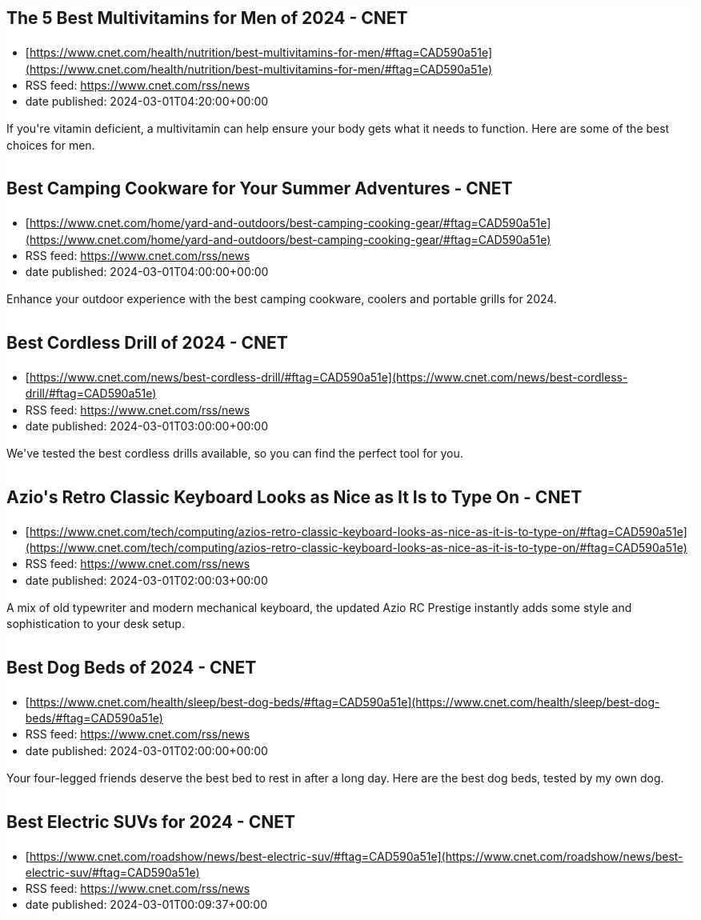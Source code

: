 ## The 5 Best Multivitamins for Men of 2024     - CNET
 - [https://www.cnet.com/health/nutrition/best-multivitamins-for-men/#ftag=CAD590a51e](https://www.cnet.com/health/nutrition/best-multivitamins-for-men/#ftag=CAD590a51e)
 - RSS feed: https://www.cnet.com/rss/news
 - date published: 2024-03-01T04:20:00+00:00

If you're vitamin deficient, a multivitamin can help ensure your body gets what it needs to function. Here are some of the best choices for men.

## Best Camping Cookware for Your Summer Adventures     - CNET
 - [https://www.cnet.com/home/yard-and-outdoors/best-camping-cooking-gear/#ftag=CAD590a51e](https://www.cnet.com/home/yard-and-outdoors/best-camping-cooking-gear/#ftag=CAD590a51e)
 - RSS feed: https://www.cnet.com/rss/news
 - date published: 2024-03-01T04:00:00+00:00

Enhance your outdoor experience with the best camping cookware, coolers and portable grills for 2024.

## Best Cordless Drill of 2024     - CNET
 - [https://www.cnet.com/news/best-cordless-drill/#ftag=CAD590a51e](https://www.cnet.com/news/best-cordless-drill/#ftag=CAD590a51e)
 - RSS feed: https://www.cnet.com/rss/news
 - date published: 2024-03-01T03:00:00+00:00

We've tested the best cordless drills available, so you can find the perfect tool for you.

## Azio's Retro Classic Keyboard Looks as Nice as It Is to Type On     - CNET
 - [https://www.cnet.com/tech/computing/azios-retro-classic-keyboard-looks-as-nice-as-it-is-to-type-on/#ftag=CAD590a51e](https://www.cnet.com/tech/computing/azios-retro-classic-keyboard-looks-as-nice-as-it-is-to-type-on/#ftag=CAD590a51e)
 - RSS feed: https://www.cnet.com/rss/news
 - date published: 2024-03-01T02:00:03+00:00

A mix of old typewriter and modern mechanical keyboard, the updated Azio RC Prestige instantly adds some style and sophistication to your desk setup.

## Best Dog Beds of 2024     - CNET
 - [https://www.cnet.com/health/sleep/best-dog-beds/#ftag=CAD590a51e](https://www.cnet.com/health/sleep/best-dog-beds/#ftag=CAD590a51e)
 - RSS feed: https://www.cnet.com/rss/news
 - date published: 2024-03-01T02:00:00+00:00

Your four-legged friends deserve the best bed to rest in after a long day. Here are the best dog beds, tested by my own dog.

## Best Electric SUVs for 2024     - CNET
 - [https://www.cnet.com/roadshow/news/best-electric-suv/#ftag=CAD590a51e](https://www.cnet.com/roadshow/news/best-electric-suv/#ftag=CAD590a51e)
 - RSS feed: https://www.cnet.com/rss/news
 - date published: 2024-03-01T00:09:37+00:00
